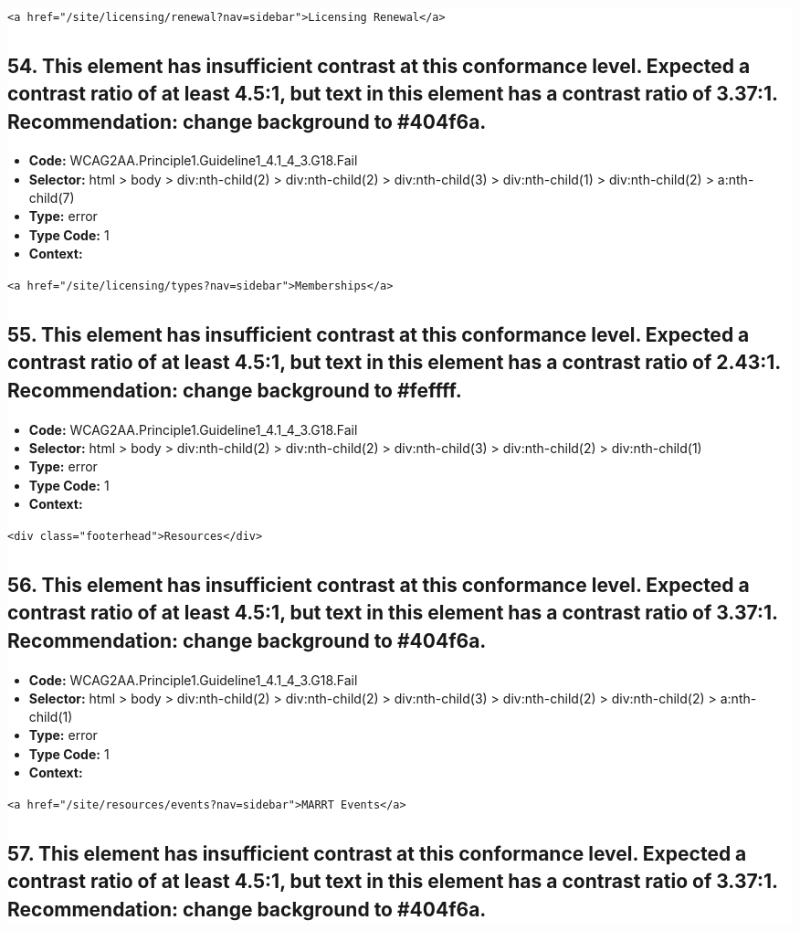 ```
<a href="/site/licensing/renewal?nav=sidebar">Licensing Renewal</a>
```

## 54. This element has insufficient contrast at this conformance level. Expected a contrast ratio of at least 4.5:1, but text in this element has a contrast ratio of 3.37:1. Recommendation:  change background to #404f6a.

- **Code:** WCAG2AA.Principle1.Guideline1_4.1_4_3.G18.Fail
- **Selector:** html > body > div:nth-child(2) > div:nth-child(2) > div:nth-child(3) > div:nth-child(1) > div:nth-child(2) > a:nth-child(7)
- **Type:** error
- **Type Code:** 1
- **Context:**

```
<a href="/site/licensing/types?nav=sidebar">Memberships</a>
```

## 55. This element has insufficient contrast at this conformance level. Expected a contrast ratio of at least 4.5:1, but text in this element has a contrast ratio of 2.43:1. Recommendation:  change background to #feffff.

- **Code:** WCAG2AA.Principle1.Guideline1_4.1_4_3.G18.Fail
- **Selector:** html > body > div:nth-child(2) > div:nth-child(2) > div:nth-child(3) > div:nth-child(2) > div:nth-child(1)
- **Type:** error
- **Type Code:** 1
- **Context:**

```
<div class="footerhead">Resources</div>
```

## 56. This element has insufficient contrast at this conformance level. Expected a contrast ratio of at least 4.5:1, but text in this element has a contrast ratio of 3.37:1. Recommendation:  change background to #404f6a.

- **Code:** WCAG2AA.Principle1.Guideline1_4.1_4_3.G18.Fail
- **Selector:** html > body > div:nth-child(2) > div:nth-child(2) > div:nth-child(3) > div:nth-child(2) > div:nth-child(2) > a:nth-child(1)
- **Type:** error
- **Type Code:** 1
- **Context:**

```
<a href="/site/resources/events?nav=sidebar">MARRT Events</a>
```

## 57. This element has insufficient contrast at this conformance level. Expected a contrast ratio of at least 4.5:1, but text in this element has a contrast ratio of 3.37:1. Recommendation:  change background to #404f6a.

